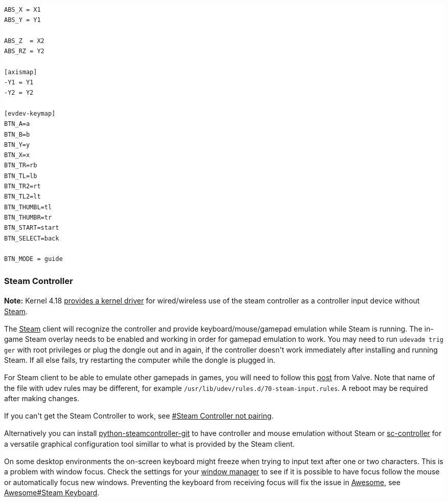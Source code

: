 ```
ABS_X = X1
ABS_Y = Y1

ABS_Z  = X2
ABS_RZ = Y2

[axismap]
-Y1 = Y1
-Y2 = Y2

[evdev-keymap]
BTN_A=a
BTN_B=b
BTN_Y=y
BTN_X=x
BTN_TR=rb
BTN_TL=lb
BTN_TR2=rt
BTN_TL2=lt
BTN_THUMBL=tl
BTN_THUMBR=tr
BTN_START=start
BTN_SELECT=back

BTN_MODE = guide
```

### Steam Controller

**Note:** Kernel 4.18 [provides a kernel driver](https://lkml.org/lkml/2018/4/16/380) for wired/wireless use of the steam controller as a controller input device without [Steam](/index.php/Steam "Steam").

The [Steam](/index.php/Steam "Steam") client will recognize the controller and provide keyboard/mouse/gamepad emulation while Steam is running. The in-game Steam overlay needs to be enabled and working in order for gamepad emulation to work. You may need to run `udevadm trigger` with root privileges or plug the dongle out and in again, if the controller doesn't work immediately after installing and running Steam. If all else fails, try restarting the computer while the dongle is plugged in.

For Steam client to be able to emulate other gamepads in games, you will need to follow this [post](https://steamcommunity.com/app/353370/discussions/2/1735465524711324558/) from Valve. Note that name of the file with udev rules may be different, for example `/usr/lib/udev/rules.d/70-steam-input.rules`. A reboot may be required after making changes.

If you can't get the Steam Controller to work, see [#Steam Controller not pairing](#Steam_Controller_not_pairing).

Alternatively you can install [python-steamcontroller-git](https://aur.archlinux.org/packages/python-steamcontroller-git/) to have controller and mouse emulation without Steam or [sc-controller](https://aur.archlinux.org/packages/sc-controller/) for a versatile graphical configuration tool simillar to what is provided by the Steam client.

On some desktop environments the on-screen keyboard might freeze when trying to input text after one or two characters. This is a problem with window focus. Check the settings for your [window manager](/index.php/Window_manager "Window manager") to see if it is possible to have focus follow the mouse or automatically focus new windows. Preventing the keyboard from receiving focus will fix the issue in [Awesome](/index.php/Awesome "Awesome"), see [Awesome#Steam Keyboard](/index.php/Awesome#Steam_Keyboard "Awesome").
